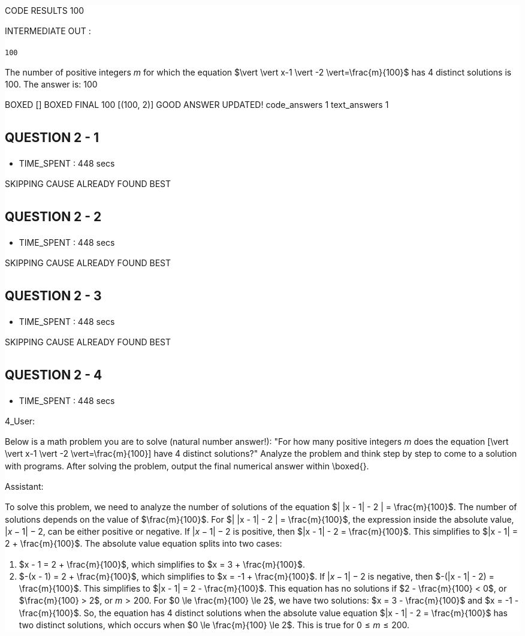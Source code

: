 CODE RESULTS 100

INTERMEDIATE OUT :
```output
100
```
The number of positive integers $m$ for which the equation $\vert \vert x-1 \vert -2 \vert=\frac{m}{100}$ has $4$ distinct solutions is $100$. The answer is: $100$

BOXED []
BOXED FINAL 100
[(100, 2)]
GOOD ANSWER UPDATED!
code_answers 1 text_answers 1



## QUESTION 2 - 1 
- TIME_SPENT : 448 secs

SKIPPING CAUSE ALREADY FOUND BEST



## QUESTION 2 - 2 
- TIME_SPENT : 448 secs

SKIPPING CAUSE ALREADY FOUND BEST



## QUESTION 2 - 3 
- TIME_SPENT : 448 secs

SKIPPING CAUSE ALREADY FOUND BEST



## QUESTION 2 - 4 
- TIME_SPENT : 448 secs

4_User:

Below is a math problem you are to solve (natural number answer!):
"For how many positive integers $m$ does the equation \[\vert \vert x-1 \vert -2 \vert=\frac{m}{100}\] have $4$ distinct solutions?"
Analyze the problem and think step by step to come to a solution with programs. After solving the problem, output the final numerical answer within \boxed{}.

Assistant:

 To solve this problem, we need to analyze the number of solutions of the equation $| |x - 1| - 2 | = \frac{m}{100}$.
The number of solutions depends on the value of $\frac{m}{100}$.
For $| |x - 1| - 2 | = \frac{m}{100}$, the expression inside the absolute value, $|x - 1| - 2$, can be either positive or negative.
If $|x - 1| - 2$ is positive, then $|x - 1| - 2 = \frac{m}{100}$.
This simplifies to $|x - 1| = 2 + \frac{m}{100}$.
The absolute value equation splits into two cases:
1. $x - 1 = 2 + \frac{m}{100}$, which simplifies to $x = 3 + \frac{m}{100}$.
2. $-(x - 1) = 2 + \frac{m}{100}$, which simplifies to $x = -1 + \frac{m}{100}$.
If $|x - 1| - 2$ is negative, then $-(|x - 1| - 2) = \frac{m}{100}$.
This simplifies to $|x - 1| = 2 - \frac{m}{100}$.
This equation has no solutions if $2 - \frac{m}{100} < 0$, or $\frac{m}{100} > 2$, or $m > 200$.
For $0 \le \frac{m}{100} \le 2$, we have two solutions: $x = 3 - \frac{m}{100}$ and $x = -1 - \frac{m}{100}$.
So, the equation has 4 distinct solutions when the absolute value equation $|x - 1| - 2 = \frac{m}{100}$ has two distinct solutions, which occurs when $0 \le \frac{m}{100} \le 2$.
This is true for $0 \le m \le 200$.